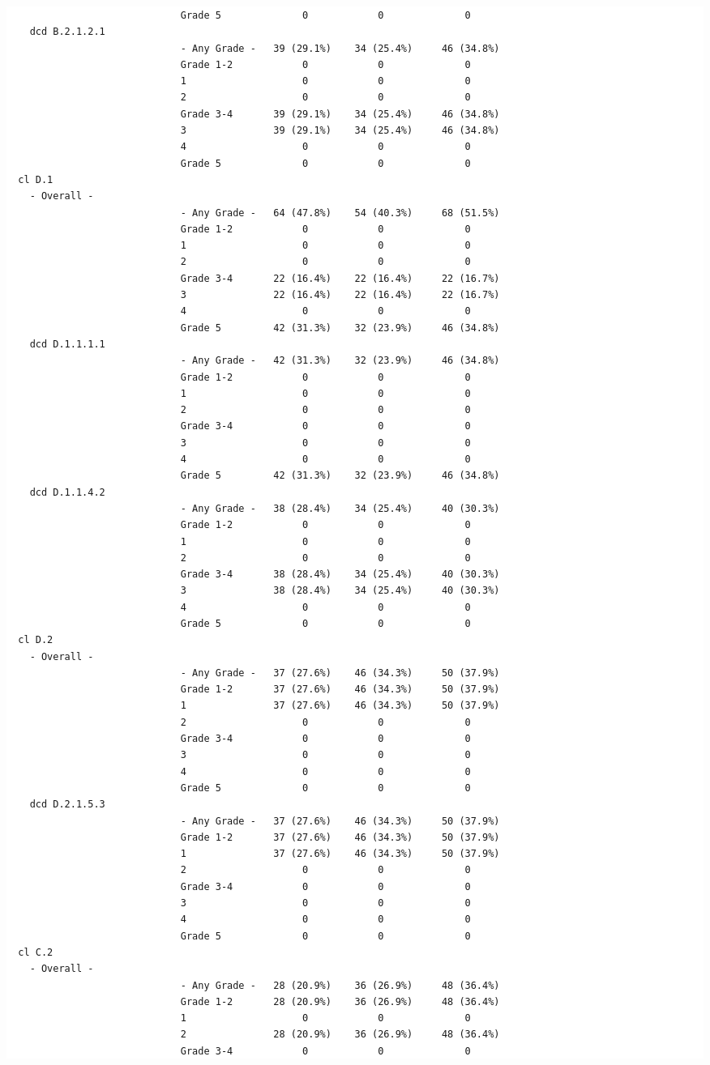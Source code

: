                                   Grade 5              0            0              0       
        dcd B.2.1.2.1                                                                      
                                  - Any Grade -   39 (29.1%)    34 (25.4%)     46 (34.8%)  
                                  Grade 1-2            0            0              0       
                                  1                    0            0              0       
                                  2                    0            0              0       
                                  Grade 3-4       39 (29.1%)    34 (25.4%)     46 (34.8%)  
                                  3               39 (29.1%)    34 (25.4%)     46 (34.8%)  
                                  4                    0            0              0       
                                  Grade 5              0            0              0       
      cl D.1                                                                               
        - Overall -                                                                        
                                  - Any Grade -   64 (47.8%)    54 (40.3%)     68 (51.5%)  
                                  Grade 1-2            0            0              0       
                                  1                    0            0              0       
                                  2                    0            0              0       
                                  Grade 3-4       22 (16.4%)    22 (16.4%)     22 (16.7%)  
                                  3               22 (16.4%)    22 (16.4%)     22 (16.7%)  
                                  4                    0            0              0       
                                  Grade 5         42 (31.3%)    32 (23.9%)     46 (34.8%)  
        dcd D.1.1.1.1                                                                      
                                  - Any Grade -   42 (31.3%)    32 (23.9%)     46 (34.8%)  
                                  Grade 1-2            0            0              0       
                                  1                    0            0              0       
                                  2                    0            0              0       
                                  Grade 3-4            0            0              0       
                                  3                    0            0              0       
                                  4                    0            0              0       
                                  Grade 5         42 (31.3%)    32 (23.9%)     46 (34.8%)  
        dcd D.1.1.4.2                                                                      
                                  - Any Grade -   38 (28.4%)    34 (25.4%)     40 (30.3%)  
                                  Grade 1-2            0            0              0       
                                  1                    0            0              0       
                                  2                    0            0              0       
                                  Grade 3-4       38 (28.4%)    34 (25.4%)     40 (30.3%)  
                                  3               38 (28.4%)    34 (25.4%)     40 (30.3%)  
                                  4                    0            0              0       
                                  Grade 5              0            0              0       
      cl D.2                                                                               
        - Overall -                                                                        
                                  - Any Grade -   37 (27.6%)    46 (34.3%)     50 (37.9%)  
                                  Grade 1-2       37 (27.6%)    46 (34.3%)     50 (37.9%)  
                                  1               37 (27.6%)    46 (34.3%)     50 (37.9%)  
                                  2                    0            0              0       
                                  Grade 3-4            0            0              0       
                                  3                    0            0              0       
                                  4                    0            0              0       
                                  Grade 5              0            0              0       
        dcd D.2.1.5.3                                                                      
                                  - Any Grade -   37 (27.6%)    46 (34.3%)     50 (37.9%)  
                                  Grade 1-2       37 (27.6%)    46 (34.3%)     50 (37.9%)  
                                  1               37 (27.6%)    46 (34.3%)     50 (37.9%)  
                                  2                    0            0              0       
                                  Grade 3-4            0            0              0       
                                  3                    0            0              0       
                                  4                    0            0              0       
                                  Grade 5              0            0              0       
      cl C.2                                                                               
        - Overall -                                                                        
                                  - Any Grade -   28 (20.9%)    36 (26.9%)     48 (36.4%)  
                                  Grade 1-2       28 (20.9%)    36 (26.9%)     48 (36.4%)  
                                  1                    0            0              0       
                                  2               28 (20.9%)    36 (26.9%)     48 (36.4%)  
                                  Grade 3-4            0            0              0       